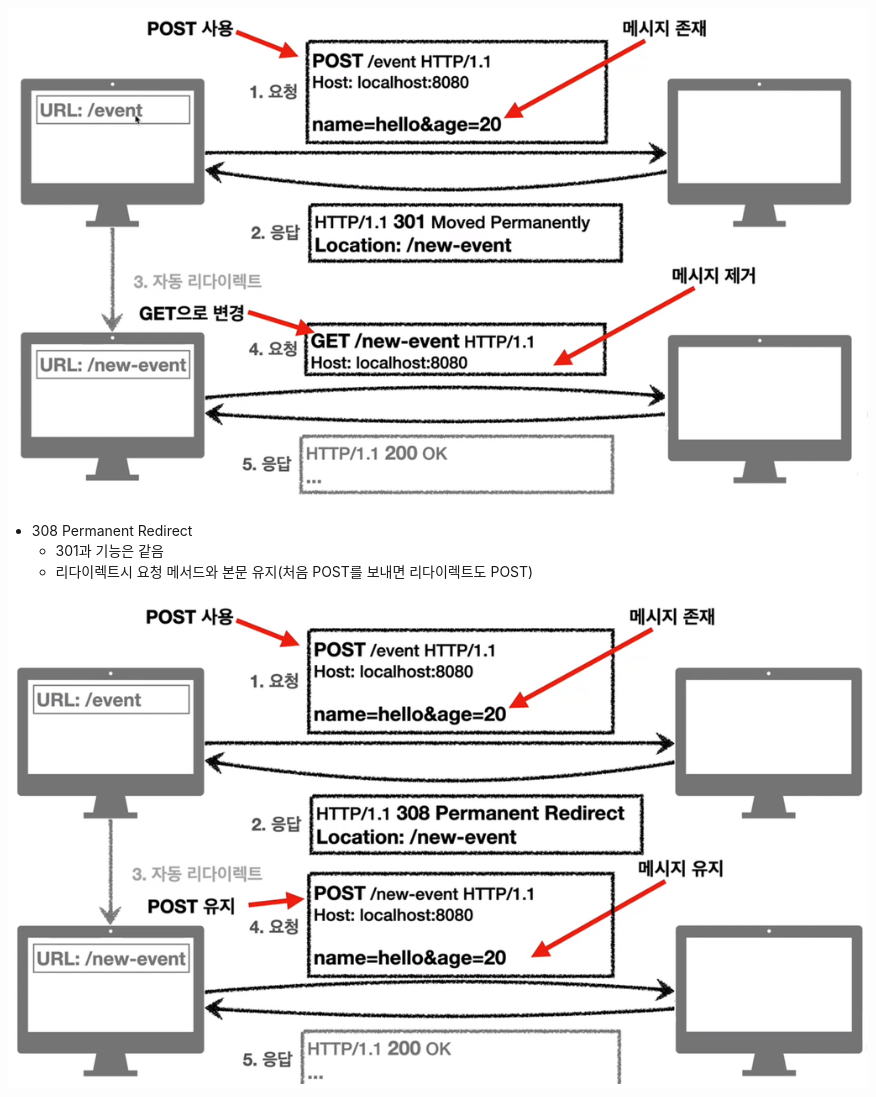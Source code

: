 ![](<../.gitbook/assets/image (9) (1) (1) (1).png>)

* 308 Permanent Redirect
  * 301과 기능은 같음
  * 리다이렉트시 요청 메서드와 본문 유지(처음 POST를 보내면 리다이렉트도 POST)

![](<../.gitbook/assets/image (11) (1) (1) (1) (1).png>)
